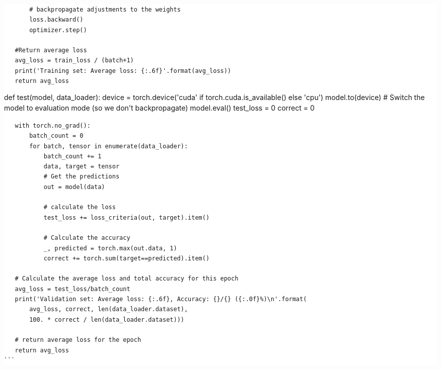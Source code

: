            # backpropagate adjustments to the weights
           loss.backward()
           optimizer.step()
   
       #Return average loss
       avg_loss = train_loss / (batch+1)
       print('Training set: Average loss: {:.6f}'.format(avg_loss))
       return avg_loss
              
               
   def test(model, data_loader):
       device = torch.device('cuda' if torch.cuda.is_available() else 'cpu')
       model.to(device)
       # Switch the model to evaluation mode (so we don't backpropagate)
       model.eval()
       test_loss = 0
       correct = 0
   
       with torch.no_grad():
           batch_count = 0
           for batch, tensor in enumerate(data_loader):
               batch_count += 1
               data, target = tensor
               # Get the predictions
               out = model(data)
   
               # calculate the loss
               test_loss += loss_criteria(out, target).item()
   
               # Calculate the accuracy
               _, predicted = torch.max(out.data, 1)
               correct += torch.sum(target==predicted).item()
               
       # Calculate the average loss and total accuracy for this epoch
       avg_loss = test_loss/batch_count
       print('Validation set: Average loss: {:.6f}, Accuracy: {}/{} ({:.0f}%)\n'.format(
           avg_loss, correct, len(data_loader.dataset),
           100. * correct / len(data_loader.dataset)))
       
       # return average loss for the epoch
       return avg_loss
    ```
